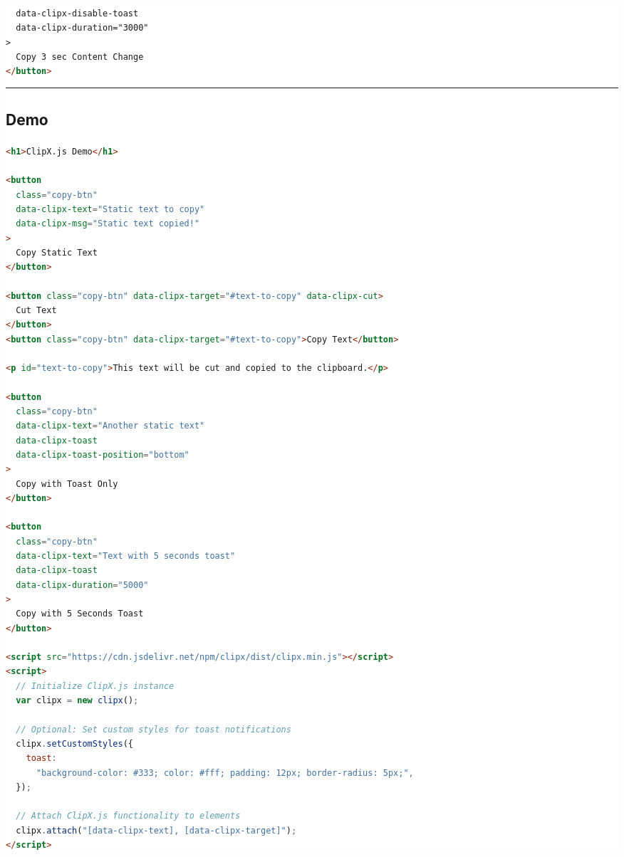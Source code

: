 ```html
  data-clipx-disable-toast
  data-clipx-duration="3000"
>
  Copy 3 sec Content Change
</button>
```

---

## Demo

```html
<h1>ClipX.js Demo</h1>

<button
  class="copy-btn"
  data-clipx-text="Static text to copy"
  data-clipx-msg="Static text copied!"
>
  Copy Static Text
</button>

<button class="copy-btn" data-clipx-target="#text-to-copy" data-clipx-cut>
  Cut Text
</button>
<button class="copy-btn" data-clipx-target="#text-to-copy">Copy Text</button>

<p id="text-to-copy">This text will be cut and copied to the clipboard.</p>

<button
  class="copy-btn"
  data-clipx-text="Another static text"
  data-clipx-toast
  data-clipx-toast-position="bottom"
>
  Copy with Toast Only
</button>

<button
  class="copy-btn"
  data-clipx-text="Text with 5 seconds toast"
  data-clipx-toast
  data-clipx-duration="5000"
>
  Copy with 5 Seconds Toast
</button>

<script src="https://cdn.jsdelivr.net/npm/clipx/dist/clipx.min.js"></script>
<script>
  // Initialize ClipX.js instance
  var clipx = new clipx();

  // Optional: Set custom styles for toast notifications
  clipx.setCustomStyles({
    toast:
      "background-color: #333; color: #fff; padding: 12px; border-radius: 5px;",
  });

  // Attach ClipX.js functionality to elements
  clipx.attach("[data-clipx-text], [data-clipx-target]");
</script>
```